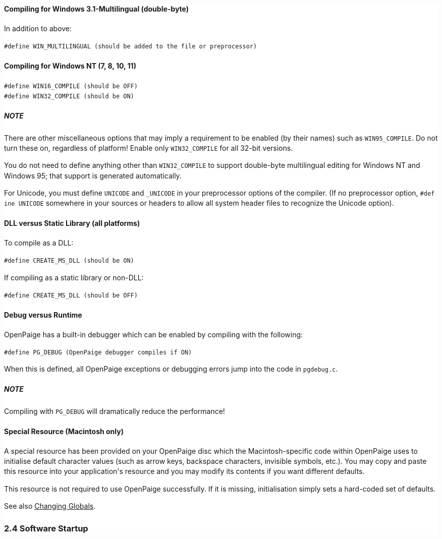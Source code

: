 #### Compiling for Windows 3.1-Multilingual (double-byte)

In addition to above:

	#define WIN_MULTILINGUAL (should be added to the file or preprocessor)

#### Compiling for Windows NT (7, 8, 10, 11)

	#define WIN16_COMPILE (should be OFF)
	#define WIN32_COMPILE (should be ON)

##### NOTE

There are other miscellaneous options that may imply a requirement to be enabled (by their names) such as `WIN95_COMPILE`. Do not turn these on, regardless of platform! Enable only `WIN32_COMPILE` for all 32-bit versions.

You do not need to define anything other than `WIN32_COMPILE` to support double-byte multilingual editing for Windows NT and Windows 95; that support is generated automatically.

For Unicode, you must define `UNICODE` and `_UNICODE` in your preprocessor options of the compiler. (If no preprocessor option, `#define UNICODE` somewhere in your sources or headers to allow all system header files to recognize the Unicode option).

#### DLL versus Static Library (all platforms)

To compile as a DLL:

	#define CREATE_MS_DLL (should be ON)

If compiling as a static library or non-DLL:

	#define CREATE_MS_DLL (should be OFF)

#### Debug versus Runtime

OpenPaige has a built-in debugger which can be enabled by compiling with the following:

	#define PG_DEBUG (OpenPaige debugger compiles if ON)

When this is defined, all OpenPaige exceptions or debugging errors jump into the code in `pgdebug.c`.

##### NOTE
Compiling with `PG_DEBUG` will dramatically reduce the performance!

#### Special Resource (Macintosh only)

A special resource has been provided on your OpenPaige disc which the Macintosh-specific code within OpenPaige uses to initialise default character values (such as arrow keys, backspace characters, invisible symbols, etc.). You may copy and paste this resource into your application's resource and you may modify its contents if you want different defaults.

This resource is not required to use OpenPaige successfully. If it is missing, initialisation simply sets a hard-coded set of defaults.

See also [Changing Globals](#3.8-changing-globals).

### 2.4 Software Startup
